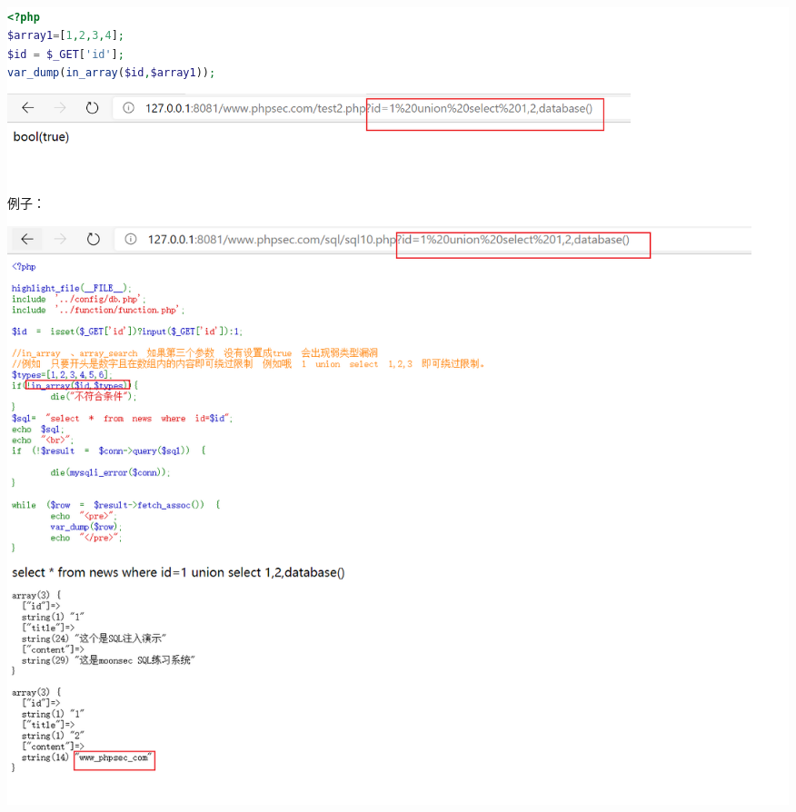```php
<?php
$array1=[1,2,3,4];
$id = $_GET['id'];
var_dump(in_array($id,$array1));
```

<img src=".\图片\Snipaste_2023-04-08_19-06-48.png" alt="Snipaste_2023-04-08_19-06-48" style="zoom:67%;" />

例子：

<img src=".\图片\Snipaste_2023-04-08_19-09-36.png" alt="Snipaste_2023-04-08_19-09-36" style="zoom:80%;" />
